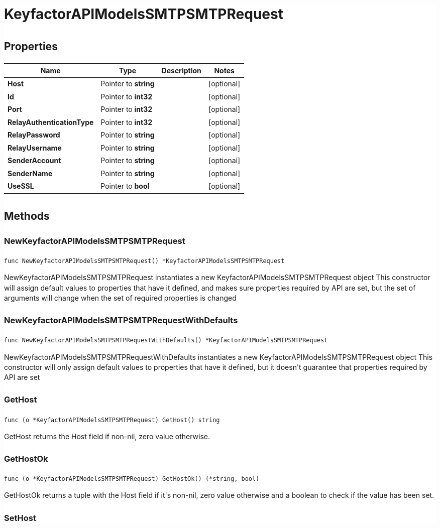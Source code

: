 # KeyfactorAPIModelsSMTPSMTPRequest

## Properties

Name | Type | Description | Notes
------------ | ------------- | ------------- | -------------
**Host** | Pointer to **string** |  | [optional] 
**Id** | Pointer to **int32** |  | [optional] 
**Port** | Pointer to **int32** |  | [optional] 
**RelayAuthenticationType** | Pointer to **int32** |  | [optional] 
**RelayPassword** | Pointer to **string** |  | [optional] 
**RelayUsername** | Pointer to **string** |  | [optional] 
**SenderAccount** | Pointer to **string** |  | [optional] 
**SenderName** | Pointer to **string** |  | [optional] 
**UseSSL** | Pointer to **bool** |  | [optional] 

## Methods

### NewKeyfactorAPIModelsSMTPSMTPRequest

`func NewKeyfactorAPIModelsSMTPSMTPRequest() *KeyfactorAPIModelsSMTPSMTPRequest`

NewKeyfactorAPIModelsSMTPSMTPRequest instantiates a new KeyfactorAPIModelsSMTPSMTPRequest object
This constructor will assign default values to properties that have it defined,
and makes sure properties required by API are set, but the set of arguments
will change when the set of required properties is changed

### NewKeyfactorAPIModelsSMTPSMTPRequestWithDefaults

`func NewKeyfactorAPIModelsSMTPSMTPRequestWithDefaults() *KeyfactorAPIModelsSMTPSMTPRequest`

NewKeyfactorAPIModelsSMTPSMTPRequestWithDefaults instantiates a new KeyfactorAPIModelsSMTPSMTPRequest object
This constructor will only assign default values to properties that have it defined,
but it doesn't guarantee that properties required by API are set

### GetHost

`func (o *KeyfactorAPIModelsSMTPSMTPRequest) GetHost() string`

GetHost returns the Host field if non-nil, zero value otherwise.

### GetHostOk

`func (o *KeyfactorAPIModelsSMTPSMTPRequest) GetHostOk() (*string, bool)`

GetHostOk returns a tuple with the Host field if it's non-nil, zero value otherwise
and a boolean to check if the value has been set.

### SetHost

